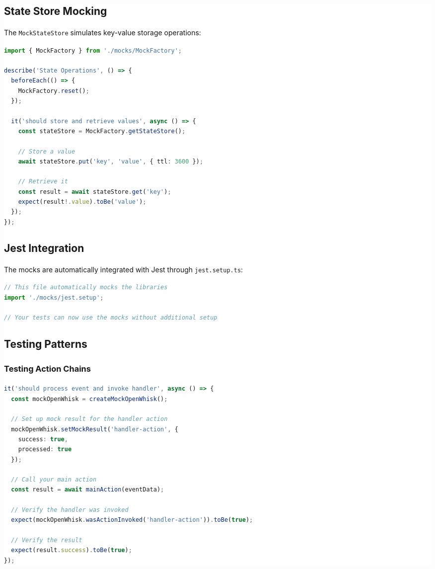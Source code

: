 ## State Store Mocking

The `MockStateStore` simulates key-value storage operations:

```typescript
import { MockFactory } from './mocks/MockFactory';

describe('State Operations', () => {
  beforeEach(() => {
    MockFactory.reset();
  });

  it('should store and retrieve values', async () => {
    const stateStore = MockFactory.getStateStore();
    
    // Store a value
    await stateStore.put('key', 'value', { ttl: 3600 });
    
    // Retrieve it
    const result = await stateStore.get('key');
    expect(result!.value).toBe('value');
  });
});
```

## Jest Integration

The mocks are automatically integrated with Jest through `jest.setup.ts`:

```typescript
// This file automatically mocks the libraries
import './mocks/jest.setup';

// Your tests can now use the mocks without additional setup
```

## Testing Patterns

### Testing Action Chains

```typescript
it('should process event and invoke handler', async () => {
  const mockOpenWhisk = createMockOpenWhisk();
  
  // Set up mock result for the handler action
  mockOpenWhisk.setMockResult('handler-action', {
    success: true,
    processed: true
  });

  // Call your main action
  const result = await mainAction(eventData);

  // Verify the handler was invoked
  expect(mockOpenWhisk.wasActionInvoked('handler-action')).toBe(true);
  
  // Verify the result
  expect(result.success).toBe(true);
});
```
